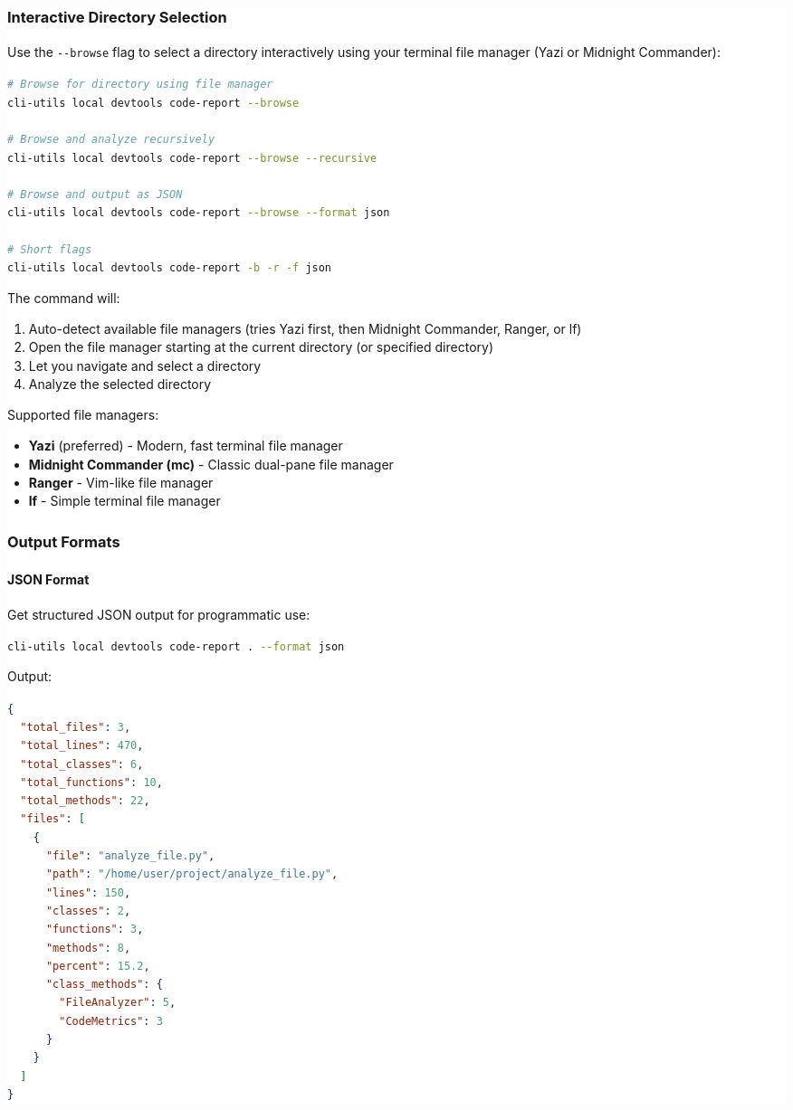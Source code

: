 ### Interactive Directory Selection

Use the `--browse` flag to select a directory interactively using your terminal file manager (Yazi or Midnight Commander):

```bash
# Browse for directory using file manager
cli-utils local devtools code-report --browse

# Browse and analyze recursively
cli-utils local devtools code-report --browse --recursive

# Browse and output as JSON
cli-utils local devtools code-report --browse --format json

# Short flags
cli-utils local devtools code-report -b -r -f json
```

The command will:
1. Auto-detect available file managers (tries Yazi first, then Midnight Commander, Ranger, or lf)
2. Open the file manager starting at the current directory (or specified directory)
3. Let you navigate and select a directory
4. Analyze the selected directory

Supported file managers:
- **Yazi** (preferred) - Modern, fast terminal file manager
- **Midnight Commander (mc)** - Classic dual-pane file manager
- **Ranger** - Vim-like file manager
- **lf** - Simple terminal file manager

### Output Formats

#### JSON Format

Get structured JSON output for programmatic use:

```bash
cli-utils local devtools code-report . --format json
```

Output:
```json
{
  "total_files": 3,
  "total_lines": 470,
  "total_classes": 6,
  "total_functions": 10,
  "total_methods": 22,
  "files": [
    {
      "file": "analyze_file.py",
      "path": "/home/user/project/analyze_file.py",
      "lines": 150,
      "classes": 2,
      "functions": 3,
      "methods": 8,
      "percent": 15.2,
      "class_methods": {
        "FileAnalyzer": 5,
        "CodeMetrics": 3
      }
    }
  ]
}
```
